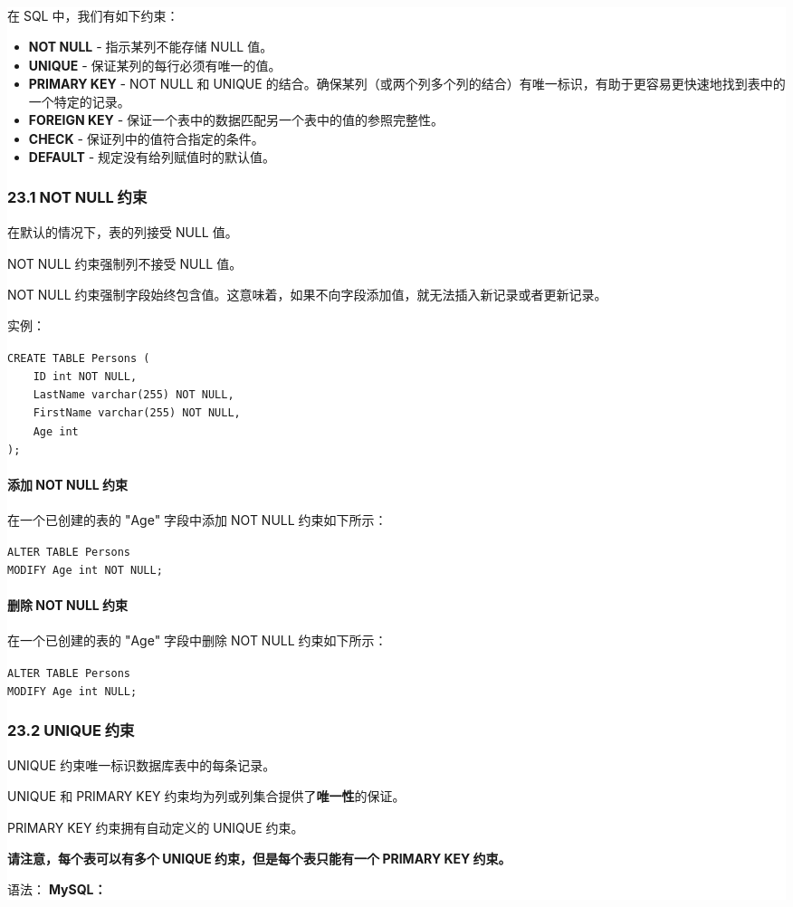 在 SQL 中，我们有如下约束：

- **NOT NULL** - 指示某列不能存储 NULL 值。
- **UNIQUE** - 保证某列的每行必须有唯一的值。
- **PRIMARY KEY** - NOT NULL 和 UNIQUE 的结合。确保某列（或两个列多个列的结合）有唯一标识，有助于更容易更快速地找到表中的一个特定的记录。
- **FOREIGN KEY** - 保证一个表中的数据匹配另一个表中的值的参照完整性。
- **CHECK** - 保证列中的值符合指定的条件。
- **DEFAULT** - 规定没有给列赋值时的默认值。

### 23.1 NOT NULL 约束

在默认的情况下，表的列接受 NULL 值。

NOT NULL 约束强制列不接受 NULL 值。

NOT NULL 约束强制字段始终包含值。这意味着，如果不向字段添加值，就无法插入新记录或者更新记录。

实例：

```mysql
CREATE TABLE Persons (
    ID int NOT NULL,
    LastName varchar(255) NOT NULL,
    FirstName varchar(255) NOT NULL,
    Age int
);
```

#### 添加 NOT NULL 约束

在一个已创建的表的 "Age" 字段中添加 NOT NULL 约束如下所示：

```mysql
ALTER TABLE Persons
MODIFY Age int NOT NULL;
```

#### 删除 NOT NULL 约束

在一个已创建的表的 "Age" 字段中删除 NOT NULL 约束如下所示：

```mysql
ALTER TABLE Persons
MODIFY Age int NULL;
```

### 23.2 UNIQUE 约束

UNIQUE 约束唯一标识数据库表中的每条记录。

UNIQUE 和 PRIMARY KEY 约束均为列或列集合提供了**唯一性**的保证。

PRIMARY KEY 约束拥有自动定义的 UNIQUE 约束。

**请注意，每个表可以有多个 UNIQUE 约束，但是每个表只能有一个 PRIMARY KEY 约束。**

语法：
**MySQL：**
